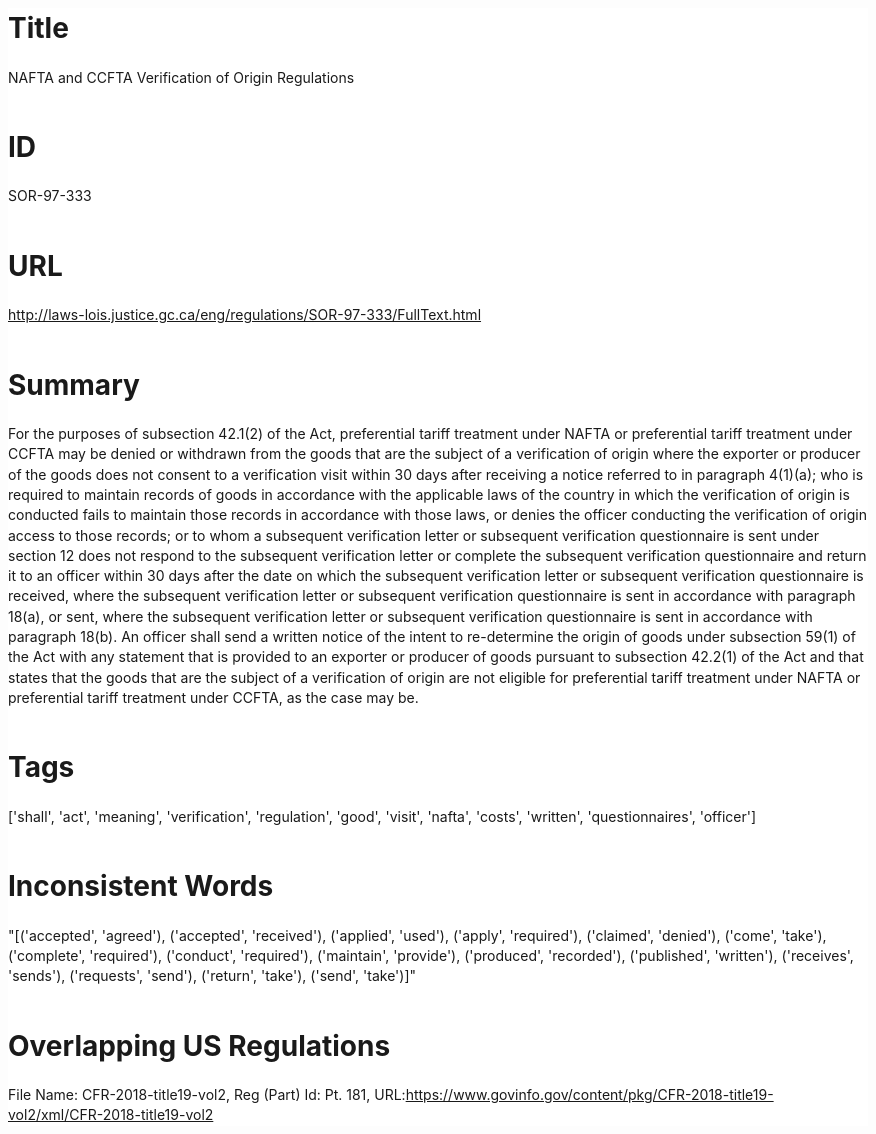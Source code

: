 # Title
NAFTA and CCFTA Verification of Origin Regulations


# ID
SOR-97-333

# URL
http://laws-lois.justice.gc.ca/eng/regulations/SOR-97-333/FullText.html


# Summary
For the purposes of subsection 42.1(2) of the Act, preferential tariff treatment under NAFTA or preferential tariff treatment under CCFTA may be denied or withdrawn from the goods that are the subject of a verification of origin where the exporter or producer of the goods does not consent to a verification visit within 30 days after receiving a notice referred to in paragraph 4(1)(a); who is required to maintain records of goods in accordance with the applicable laws of the country in which the verification of origin is conducted fails to maintain those records in accordance with those laws, or denies the officer conducting the verification of origin access to those records; or to whom a subsequent verification letter or subsequent verification questionnaire is sent under section 12 does not respond to the subsequent verification letter or complete the subsequent verification questionnaire and return it to an officer within 30 days after the date on which the subsequent verification letter or subsequent verification questionnaire is received, where the subsequent verification letter or subsequent verification questionnaire is sent in accordance with paragraph 18(a), or sent, where the subsequent verification letter or subsequent verification questionnaire is sent in accordance with paragraph 18(b).
An officer shall send a written notice of the intent to re-determine the origin of goods under subsection 59(1) of the Act with any statement that is provided to an exporter or producer of goods pursuant to subsection 42.2(1) of the Act and that states that the goods that are the subject of a verification of origin are not eligible for preferential tariff treatment under NAFTA or preferential tariff treatment under CCFTA, as the case may be.


# Tags
['shall', 'act', 'meaning', 'verification', 'regulation', 'good', 'visit', 'nafta', 'costs', 'written', 'questionnaires', 'officer']


# Inconsistent Words
"[('accepted', 'agreed'), ('accepted', 'received'), ('applied', 'used'), ('apply', 'required'), ('claimed', 'denied'), ('come', 'take'), ('complete', 'required'), ('conduct', 'required'), ('maintain', 'provide'), ('produced', 'recorded'), ('published', 'written'), ('receives', 'sends'), ('requests', 'send'), ('return', 'take'), ('send', 'take')]"


# Overlapping US Regulations
File Name: CFR-2018-title19-vol2, Reg (Part) Id: Pt. 181, URL:https://www.govinfo.gov/content/pkg/CFR-2018-title19-vol2/xml/CFR-2018-title19-vol2
